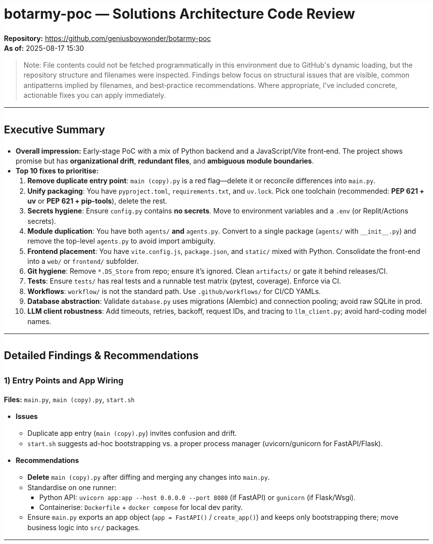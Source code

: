 # botarmy-poc — Solutions Architecture Code Review
**Repository:** https://github.com/geniusboywonder/botarmy-poc  
**As of:** 2025-08-17 15:30

> Note: File contents could not be fetched programmatically in this environment due to GitHub's dynamic loading, but the repository structure and filenames were inspected. Findings below focus on structural issues that are visible, common antipatterns implied by filenames, and best‑practice recommendations. Where appropriate, I’ve included concrete, actionable fixes you can apply immediately.

---

## Executive Summary

- **Overall impression:** Early‑stage PoC with a mix of Python backend and a JavaScript/Vite front‑end. The project shows promise but has **organizational drift**, **redundant files**, and **ambiguous module boundaries**.
- **Top 10 fixes to prioritise:**
  1. **Remove duplicate entry point**: `main (copy).py` is a red flag—delete it or reconcile differences into `main.py`.
  2. **Unify packaging**: You have `pyproject.toml`, `requirements.txt`, and `uv.lock`. Pick one toolchain (recommended: **PEP 621 + uv** or **PEP 621 + pip-tools**), delete the rest.
  3. **Secrets hygiene**: Ensure `config.py` contains **no secrets**. Move to environment variables and a `.env` (or Replit/Actions secrets).
  4. **Module duplication**: You have both `agents/` **and** `agents.py`. Convert to a single package (`agents/` with `__init__.py`) and remove the top-level `agents.py` to avoid import ambiguity.
  5. **Frontend placement**: You have `vite.config.js`, `package.json`, and `static/` mixed with Python. Consolidate the front-end into a `web/` or `frontend/` subfolder.
  6. **Git hygiene**: Remove `*.DS_Store` from repo; ensure it’s ignored. Clean `artifacts/` or gate it behind releases/CI.
  7. **Tests**: Ensure `tests/` has real tests and a runnable test matrix (pytest, coverage). Enforce via CI.
  8. **Workflows**: `workflow/` is not the standard path. Use `.github/workflows/` for CI/CD YAMLs.
  9. **Database abstraction**: Validate `database.py` uses migrations (Alembic) and connection pooling; avoid raw SQLite in prod.
  10. **LLM client robustness**: Add timeouts, retries, backoff, request IDs, and tracing to `llm_client.py`; avoid hard-coding model names.

---

## Detailed Findings & Recommendations

### 1) Entry Points and App Wiring
**Files:** `main.py`, `main (copy).py`, `start.sh`

- **Issues**
  - Duplicate app entry (`main (copy).py`) invites confusion and drift.
  - `start.sh` suggests ad-hoc bootstrapping vs. a proper process manager (uvicorn/gunicorn for FastAPI/Flask).

- **Recommendations**
  - **Delete** `main (copy).py` after diffing and merging any changes into `main.py`.
  - Standardise on one runner:
    - Python API: `uvicorn app:app --host 0.0.0.0 --port 8080` (if FastAPI) or `gunicorn` (if Flask/Wsgi).
    - Containerise: `Dockerfile` + `docker compose` for local dev parity.
  - Ensure `main.py` exports an app object (`app = FastAPI()` / `create_app()`) and keeps only bootstrapping there; move business logic into `src/` packages.

---